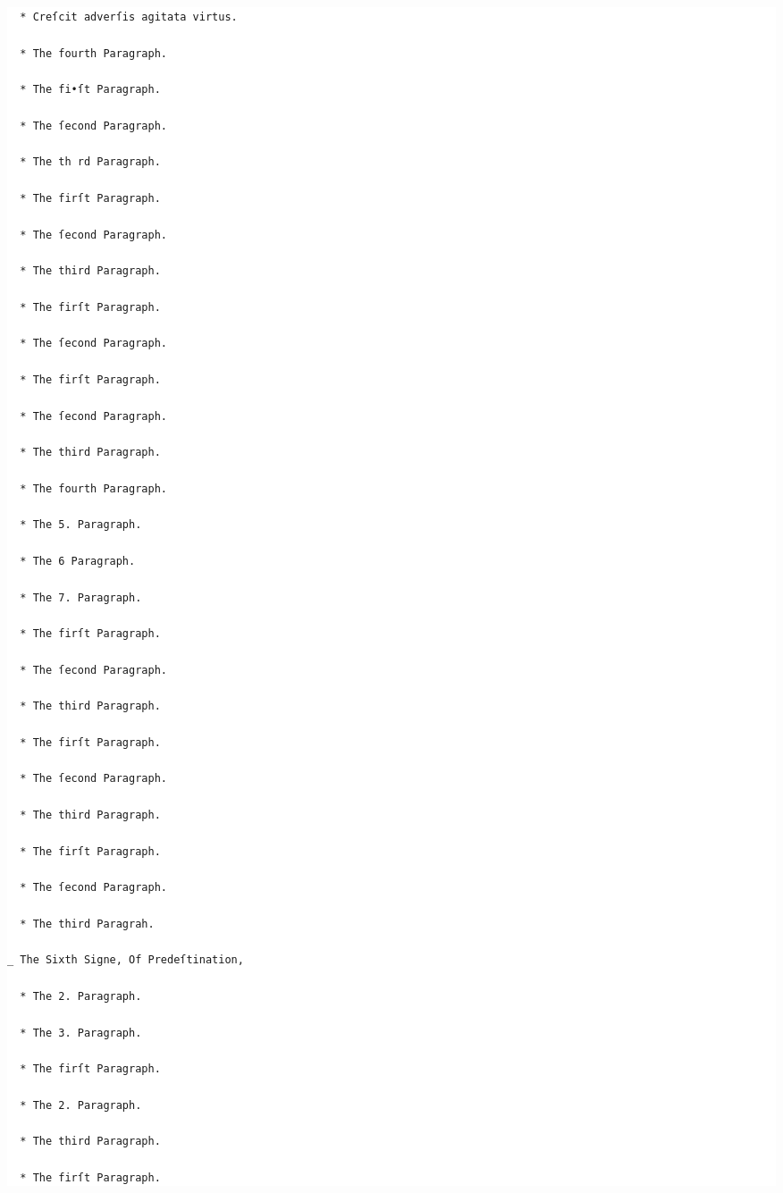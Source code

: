       * Creſcit adverſis agitata virtus.

      * The fourth Paragraph.

      * The fi•ſt Paragraph.

      * The ſecond Paragraph.

      * The th rd Paragraph.

      * The firſt Paragraph.

      * The ſecond Paragraph.

      * The third Paragraph.

      * The firſt Paragraph.

      * The ſecond Paragraph.

      * The firſt Paragraph.

      * The ſecond Paragraph.

      * The third Paragraph.

      * The fourth Paragraph.

      * The 5. Paragraph.

      * The 6 Paragraph.

      * The 7. Paragraph.

      * The firſt Paragraph.

      * The ſecond Paragraph.

      * The third Paragraph.

      * The firſt Paragraph.

      * The ſecond Paragraph.

      * The third Paragraph.

      * The firſt Paragraph.

      * The ſecond Paragraph.

      * The third Paragrah.

    _ The Sixth Signe, Of Predeſtination,

      * The 2. Paragraph.

      * The 3. Paragraph.

      * The firſt Paragraph.

      * The 2. Paragraph.

      * The third Paragraph.

      * The firſt Paragraph.
